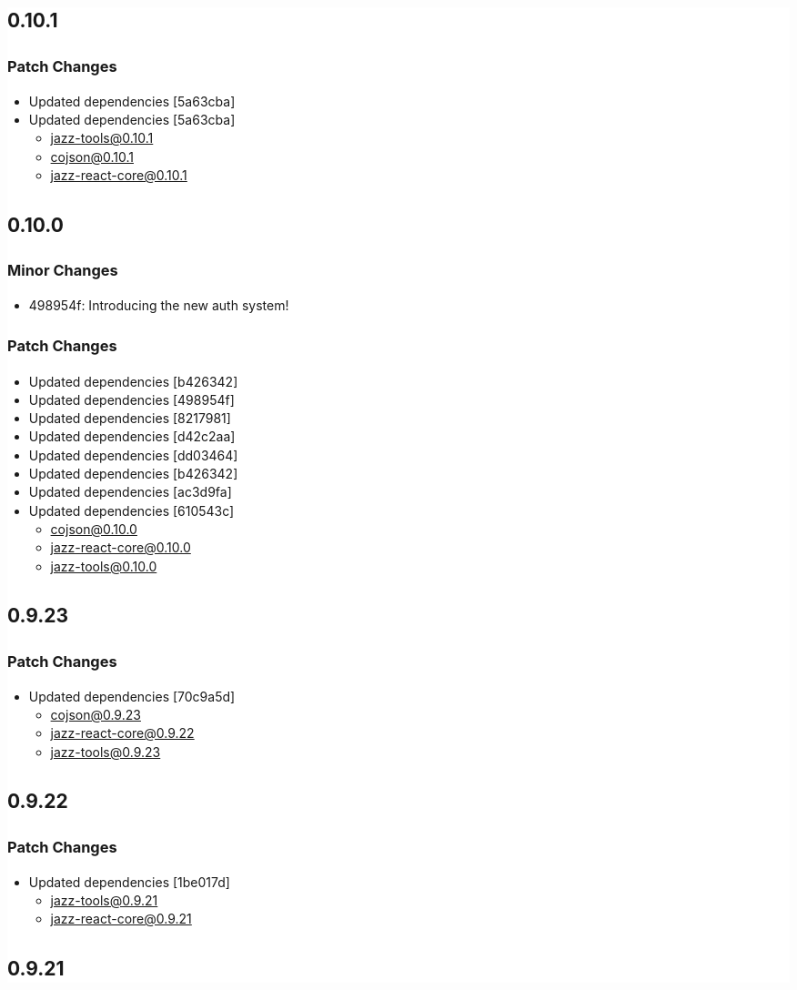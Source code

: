 ## 0.10.1

### Patch Changes

- Updated dependencies [5a63cba]
- Updated dependencies [5a63cba]
  - jazz-tools@0.10.1
  - cojson@0.10.1
  - jazz-react-core@0.10.1

## 0.10.0

### Minor Changes

- 498954f: Introducing the new auth system!

### Patch Changes

- Updated dependencies [b426342]
- Updated dependencies [498954f]
- Updated dependencies [8217981]
- Updated dependencies [d42c2aa]
- Updated dependencies [dd03464]
- Updated dependencies [b426342]
- Updated dependencies [ac3d9fa]
- Updated dependencies [610543c]
  - cojson@0.10.0
  - jazz-react-core@0.10.0
  - jazz-tools@0.10.0

## 0.9.23

### Patch Changes

- Updated dependencies [70c9a5d]
  - cojson@0.9.23
  - jazz-react-core@0.9.22
  - jazz-tools@0.9.23

## 0.9.22

### Patch Changes

- Updated dependencies [1be017d]
  - jazz-tools@0.9.21
  - jazz-react-core@0.9.21

## 0.9.21
